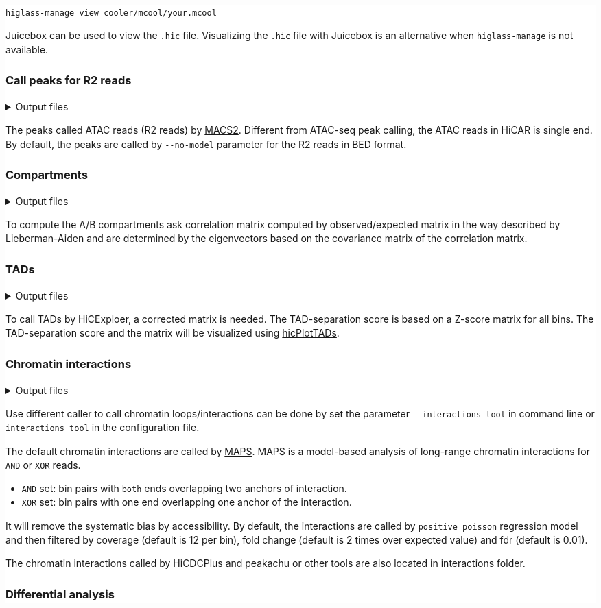 ```bash
higlass-manage view cooler/mcool/your.mcool
```

[Juicebox](https://github.com/aidenlab/Juicebox) can be used to view the `.hic` file.
Visualizing the `.hic` file with Juicebox is an alternative when `higlass-manage` is not available.

### Call peaks for R2 reads

<details markdown="1"><summary>Output files</summary></details>

The peaks called ATAC reads (R2 reads) by [MACS2](https://github.com/macs3-project/MACS).
Different from ATAC-seq peak calling, the ATAC reads in HiCAR is single end.
By default, the peaks are called by `--no-model` parameter for the R2 reads in BED format.

### Compartments

<details markdown="1"><summary>Output files</summary></details>

To compute the A/B compartments ask correlation matrix computed by observed/expected matrix in the way described by [Lieberman-Aiden](https://doi.org/10.1126/science.1181369) and are determined by the eigenvectors based on the covariance matrix of the correlation matrix.

### TADs

<details markdown="1"><summary>Output files</summary></details>

To call TADs by [HiCExploer](https://hicexplorer.readthedocs.io/en/latest/content/example_usage.html#tad-calling),
a corrected matrix is needed. The TAD-separation score is based on a Z-score matrix for all bins.
The TAD-separation score and the matrix will be visualized using [hicPlotTADs](https://hicexplorer.readthedocs.io/en/latest/content/tools/hicPlotTADs.html#hicplottads).

### Chromatin interactions

<details markdown="1"><summary>Output files</summary></details>

Use different caller to call chromatin loops/interactions can be done by set the parameter `--interactions_tool` in command line or `interactions_tool` in the configuration file.

The default chromatin interactions are called by [MAPS](https://pubmed.ncbi.nlm.nih.gov/30986246/).
MAPS is a model-based analysis of long-range chromatin interactions for `AND` or `XOR` reads.

- `AND` set: bin pairs with `both` ends overlapping two anchors of interaction.
- `XOR` set: bin pairs with one end overlapping one anchor of the interaction.

It will remove the systematic bias by accessibility.
By default, the interactions are called by `positive poisson` regression model
and then filtered by coverage (default is 12 per bin), fold change (default is 2 times over expected value) and fdr (default is 0.01).

The chromatin interactions called by [HiCDCPlus](https://doi.org/10.1038/s41467-021-23749-x)
and [peakachu](https://doi.org/10.1038/s41467-020-17239-9) or other tools are also located in interactions folder.

### Differential analysis
